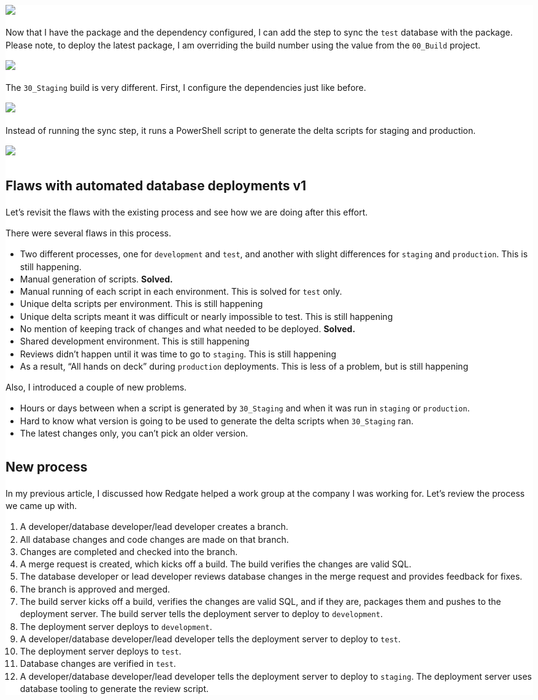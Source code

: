 ![](automated-database-deployments-v1-dependencies.png)

Now that I have the package and the dependency configured, I can add the step to sync the `test` database with the package.  Please note, to deploy the latest package, I am overriding the build number using the value from the `00_Build` project.  

![](automated-database-deployments-v1-sync.png)

The `30_Staging` build is very different.  First, I configure the dependencies just like before.

![](automated-database-deployments-v1-staging-dependencies.png)

Instead of running the sync step, it runs a PowerShell script to generate the delta scripts for staging and production.

![](automated-database-deployments-v1-staging.png)

## Flaws with automated database deployments v1

Let’s revisit the flaws with the existing process and see how we are doing after this effort.

There were several flaws in this process.
- Two different processes, one for `development` and `test`, and another with slight differences for `staging` and `production`. This is still happening.
- Manual generation of scripts. **Solved.**
- Manual running of each script in each environment. This is solved for `test` only.
- Unique delta scripts per environment. This is still happening
- Unique delta scripts meant it was difficult or nearly impossible to test. This is still happening
- No mention of keeping track of changes and what needed to be deployed. **Solved.**
- Shared development environment. This is still happening
- Reviews didn’t happen until it was time to go to `staging`. This is still happening
- As a result, “All hands on deck” during `production` deployments. This is less of a problem, but is still happening

Also, I introduced a couple of new problems.

- Hours or days between when a script is generated by `30_Staging` and when it was run in `staging` or `production`.
- Hard to know what version is going to be used to generate the delta scripts when `30_Staging` ran.
- The latest changes only, you can’t pick an older version.

## New process

In my previous article, I discussed how Redgate helped a work group at the company I was working for.  Let’s review the process we came up with.

1. A developer/database developer/lead developer creates a branch.
2. All database changes and code changes are made on that branch.
3. Changes are completed and checked into the branch.
4. A merge request is created, which kicks off a build. The build verifies the changes are valid SQL.
5. The database developer or lead developer reviews database changes in the merge request and provides feedback for fixes.
6. The branch is approved and merged.
7. The build server kicks off a build, verifies the changes are valid SQL, and if they are, packages them and pushes to the deployment server. The build server tells the deployment server to deploy to `development`.
8. The deployment server deploys to `development`.
9. A developer/database developer/lead developer tells the deployment server to deploy to `test`.
10. The deployment server deploys to `test`.
11. Database changes are verified in `test`.
12. A developer/database developer/lead developer tells the deployment server to deploy to `staging`. The deployment server uses database tooling to generate the review script.